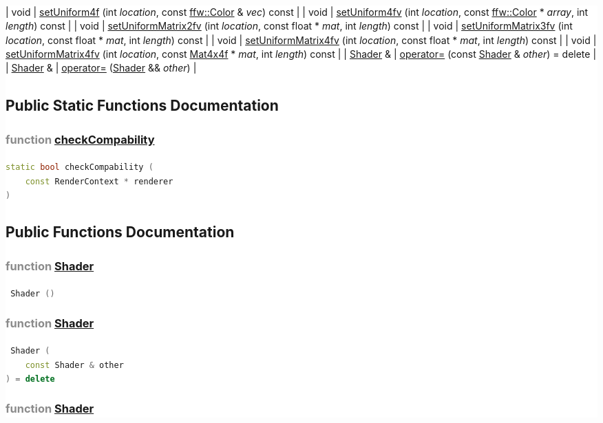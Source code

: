 |  void | [setUniform4f](#af7f67e1) (int _location_, const [ffw::Color](ffw_Color.html) & _vec_) const  |
|  void | [setUniform4fv](#7d16ddb7) (int _location_, const [ffw::Color](ffw_Color.html) * _array_, int _length_) const  |
|  void | [setUniformMatrix2fv](#643a6135) (int _location_, const float * _mat_, int _length_) const  |
|  void | [setUniformMatrix3fv](#051571f5) (int _location_, const float * _mat_, int _length_) const  |
|  void | [setUniformMatrix4fv](#d928a76a) (int _location_, const float * _mat_, int _length_) const  |
|  void | [setUniformMatrix4fv](#64f0b27e) (int _location_, const [Mat4x4f](ffw.html#029b468c) * _mat_, int _length_) const  |
|  [Shader](ffw_Shader.html) & | [operator=](#133ecfaf) (const [Shader](ffw_Shader.html) & _other_) = delete  |
|  [Shader](ffw_Shader.html) & | [operator=](#730a15ea) ([Shader](ffw_Shader.html) && _other_)  |


## Public Static Functions Documentation

### <span style="opacity:0.5;">function</span> <a id="8e08f5b2" href="#8e08f5b2">checkCompability</a>

```cpp
static bool checkCompability (
    const RenderContext * renderer
) 
```





## Public Functions Documentation

### <span style="opacity:0.5;">function</span> <a id="e929dbbf" href="#e929dbbf">Shader</a>

```cpp
 Shader () 
```



### <span style="opacity:0.5;">function</span> <a id="79260d74" href="#79260d74">Shader</a>

```cpp
 Shader (
    const Shader & other
) = delete 
```



### <span style="opacity:0.5;">function</span> <a id="976cb0e2" href="#976cb0e2">Shader</a>
